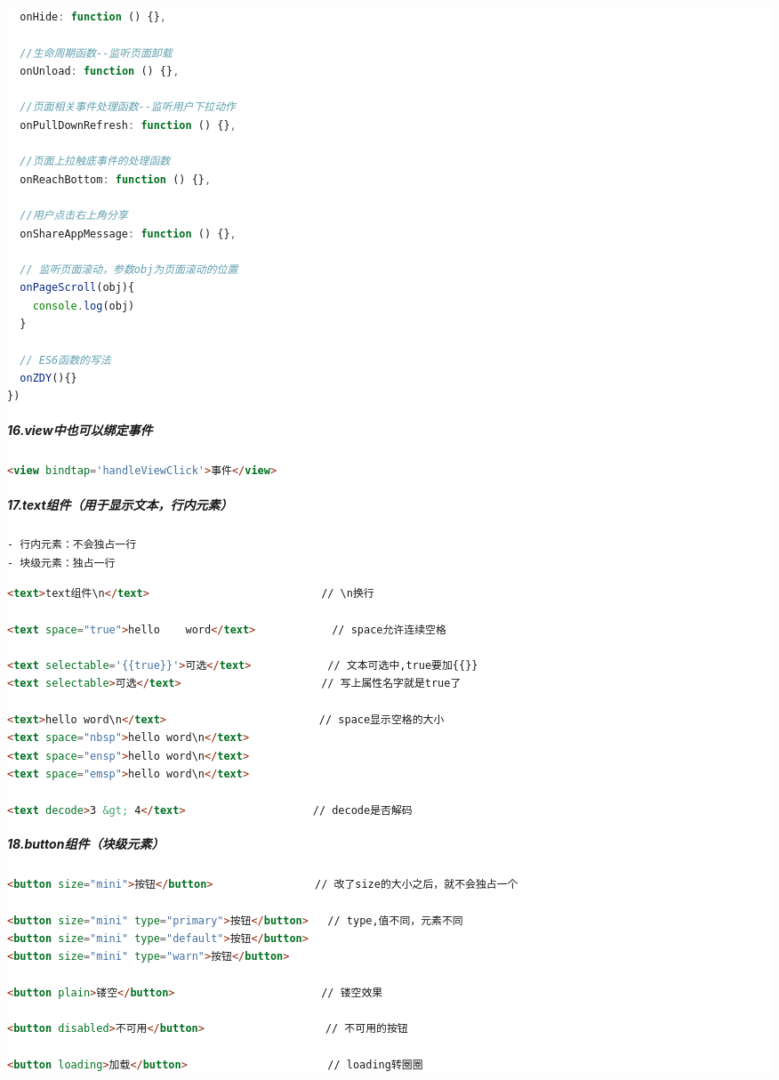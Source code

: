 ```javascript
  onHide: function () {},

  //生命周期函数--监听页面卸载
  onUnload: function () {},

  //页面相关事件处理函数--监听用户下拉动作
  onPullDownRefresh: function () {},

  //页面上拉触底事件的处理函数
  onReachBottom: function () {},

  //用户点击右上角分享
  onShareAppMessage: function () {},
  
  // 监听页面滚动，参数obj为页面滚动的位置
  onPageScroll(obj){
    console.log(obj)
  }

  // ES6函数的写法
  onZDY(){}
})
```

##### 16.view中也可以绑定事件

``` html
<view bindtap='handleViewClick'>事件</view>
```

##### 17.text组件（用于显示文本，行内元素）

	- 行内元素：不会独占一行
	- 块级元素：独占一行

```html
<text>text组件\n</text>							// \n换行

<text space="true">hello    word</text>			   // space允许连续空格

<text selectable='{{true}}'>可选</text>			 // 文本可选中,true要加{{}}
<text selectable>可选</text>						// 写上属性名字就是true了

<text>hello word\n</text>						 // space显示空格的大小
<text space="nbsp">hello word\n</text>
<text space="ensp">hello word\n</text>
<text space="emsp">hello word\n</text>

<text decode>3 &gt; 4</text>					// decode是否解码
```

##### 18.button组件（块级元素）

```html
<button size="mini">按钮</button>				   // 改了size的大小之后，就不会独占一个

<button size="mini" type="primary">按钮</button>   // type,值不同，元素不同
<button size="mini" type="default">按钮</button>
<button size="mini" type="warn">按钮</button>

<button plain>镂空</button>						// 镂空效果

<button disabled>不可用</button>					// 不可用的按钮

<button loading>加载</button>						 // loading转圈圈

```